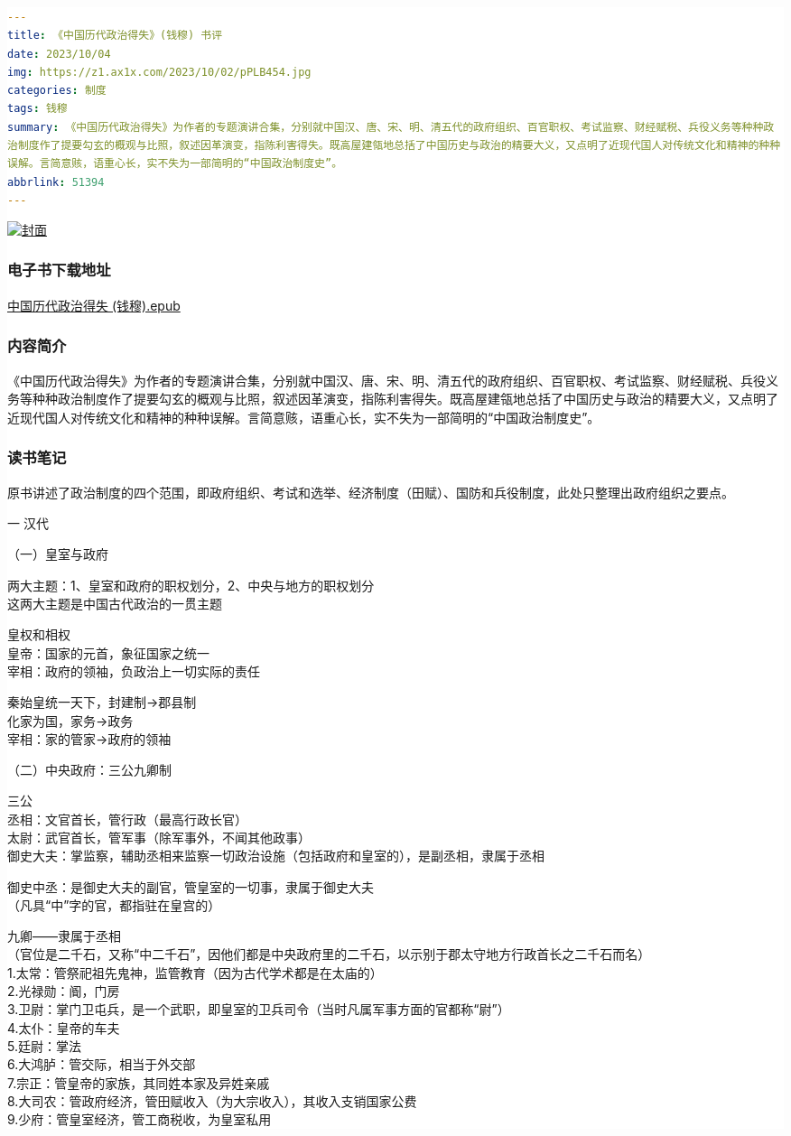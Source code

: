 ```yaml
---
title: 《中国历代政治得失》(钱穆) 书评
date: 2023/10/04
img: https://z1.ax1x.com/2023/10/02/pPLB454.jpg
categories: 制度
tags: 钱穆
summary: 《中国历代政治得失》为作者的专题演讲合集，分别就中国汉、唐、宋、明、清五代的政府组织、百官职权、考试监察、财经赋税、兵役义务等种种政治制度作了提要勾玄的概观与比照，叙述因革演变，指陈利害得失。既高屋建瓴地总括了中国历史与政治的精要大义，又点明了近现代国人对传统文化和精神的种种误解。言简意赅，语重心长，实不失为一部简明的“中国政治制度史”。
abbrlink: 51394
---
```


[![封面](https://z1.ax1x.com/2023/10/02/pPLB454.jpg)](https://imgse.com/i/pPLB454)
### 电子书下载地址
[中国历代政治得失 (钱穆).epub](https://url57.ctfile.com/f/23765157-949616838-e68f6c?p=9554)

### 内容简介
《中国历代政治得失》为作者的专题演讲合集，分别就中国汉、唐、宋、明、清五代的政府组织、百官职权、考试监察、财经赋税、兵役义务等种种政治制度作了提要勾玄的概观与比照，叙述因革演变，指陈利害得失。既高屋建瓴地总括了中国历史与政治的精要大义，又点明了近现代国人对传统文化和精神的种种误解。言简意赅，语重心长，实不失为一部简明的“中国政治制度史”。

### 读书笔记
原书讲述了政治制度的四个范围，即政府组织、考试和选举、经济制度（田赋）、国防和兵役制度，此处只整理出政府组织之要点。  
  
一 汉代  
  
（一）皇室与政府  
  
两大主题：1、皇室和政府的职权划分，2、中央与地方的职权划分  
这两大主题是中国古代政治的一贯主题  
  
皇权和相权  
皇帝：国家的元首，象征国家之统一  
宰相：政府的领袖，负政治上一切实际的责任  
  
秦始皇统一天下，封建制→郡县制  
化家为国，家务→政务  
宰相：家的管家→政府的领袖  
  
（二）中央政府：三公九卿制  
  
三公  
丞相：文官首长，管行政（最高行政长官）  
太尉：武官首长，管军事（除军事外，不闻其他政事）  
御史大夫：掌监察，辅助丞相来监察一切政治设施（包括政府和皇室的），是副丞相，隶属于丞相  
  
御史中丞：是御史大夫的副官，管皇室的一切事，隶属于御史大夫  
（凡具“中”字的官，都指驻在皇宫的）  
  
九卿——隶属于丞相  
（官位是二千石，又称“中二千石”，因他们都是中央政府里的二千石，以示别于郡太守地方行政首长之二千石而名）  
1.太常：管祭祀祖先鬼神，监管教育（因为古代学术都是在太庙的）  
2.光禄勋：阍，门房  
3.卫尉：掌门卫屯兵，是一个武职，即皇室的卫兵司令（当时凡属军事方面的官都称“尉”）  
4.太仆：皇帝的车夫  
5.廷尉：掌法  
6.大鸿胪：管交际，相当于外交部  
7.宗正：管皇帝的家族，其同姓本家及异姓亲戚  
8.大司农：管政府经济，管田赋收入（为大宗收入），其收入支销国家公费  
9.少府：管皇室经济，管工商税收，为皇室私用  
  